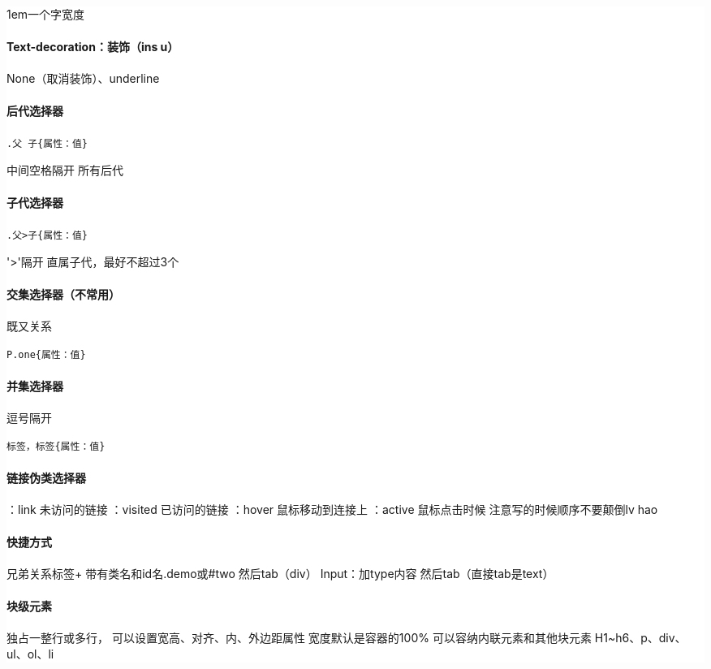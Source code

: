 1em一个字宽度

#### Text-decoration：装饰（ins u）

None（取消装饰）、underline

#### 后代选择器

```
.父 子{属性：值}
```

中间空格隔开
所有后代

#### 子代选择器

```
.父>子{属性：值}
```

'>'隔开
直属子代，最好不超过3个

#### 交集选择器（不常用）

既又关系

```
P.one{属性：值}
```

#### 并集选择器

逗号隔开

```
标签，标签{属性：值}
```

#### 链接伪类选择器

：link  未访问的链接
：visited  已访问的链接
：hover  鼠标移动到连接上
：active  鼠标点击时候
注意写的时候顺序不要颠倒lv hao

#### 快捷方式

兄弟关系标签+
带有类名和id名.demo或#two 然后tab（div）
Input：加type内容 然后tab（直接tab是text）

#### 块级元素

独占一整行或多行，
可以设置宽高、对齐、内、外边距属性
宽度默认是容器的100%
可以容纳内联元素和其他块元素
H1~h6、p、div、ul、ol、li
